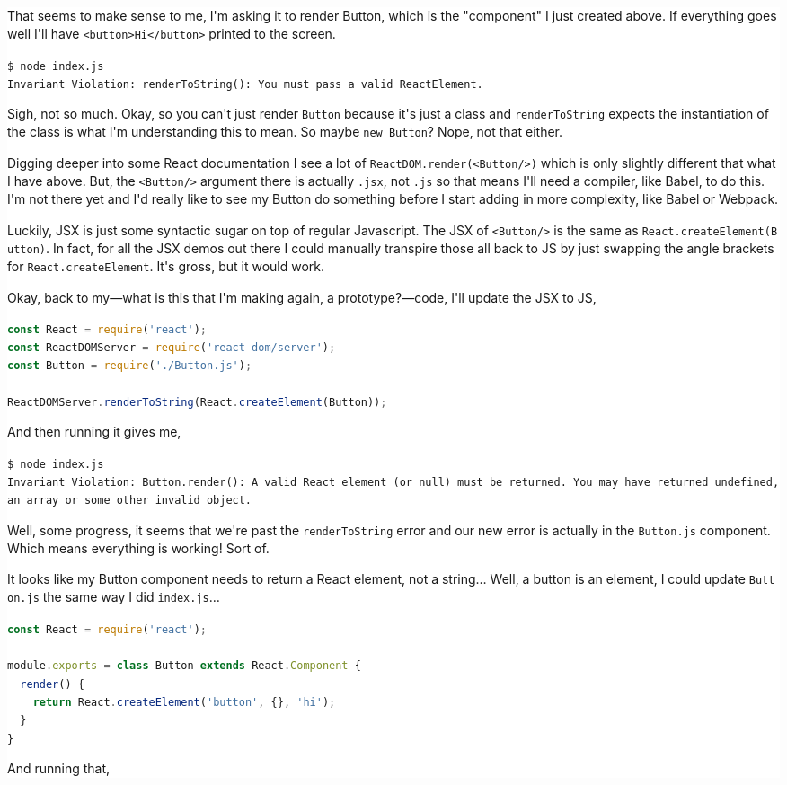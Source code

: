 That seems to make sense to me, I'm asking it to render Button, which is the "component" I just created above. If everything goes well I'll have `<button>Hi</button>` printed to the screen.

```shell
$ node index.js
Invariant Violation: renderToString(): You must pass a valid ReactElement.
```

Sigh, not so much. Okay, so you can't just render `Button` because it's just a class and `renderToString` expects the instantiation of the class is what I'm understanding this to mean. So maybe `new Button`? Nope, not that either.

Digging deeper into some React documentation I see a lot of `ReactDOM.render(<Button/>)` which is only slightly different that what I have above. But, the `<Button/>` argument there is actually `.jsx`, not `.js` so that means I'll need a compiler, like Babel, to do this. I'm not there yet and I'd really like to see my Button do something before I start adding in more complexity, like Babel or Webpack.

Luckily, JSX is just some syntactic sugar on top of regular Javascript. The JSX of `<Button/>` is the same as `React.createElement(Button)`. In fact, for all the JSX demos out there I could manually transpire those all back to JS by just swapping the angle brackets for `React.createElement`. It's gross, but it would work.

Okay, back to my—what is this that I'm making again, a prototype?—code, I'll update the JSX to JS,

```javascript
const React = require('react');
const ReactDOMServer = require('react-dom/server');
const Button = require('./Button.js');

ReactDOMServer.renderToString(React.createElement(Button));
```

And then running it gives me,

```shell
$ node index.js
Invariant Violation: Button.render(): A valid React element (or null) must be returned. You may have returned undefined, an array or some other invalid object.
```

Well, some progress, it seems that we're past the `renderToString` error and our new error is actually in the `Button.js` component. Which means everything is working! Sort of.

It looks like my Button component needs to return a React element, not a string… Well, a button is an element, I could update `Button.js` the same way I did `index.js`…

```javascript
const React = require('react');

module.exports = class Button extends React.Component {
  render() {
    return React.createElement('button', {}, 'hi');
  }
}
```

And running that,
